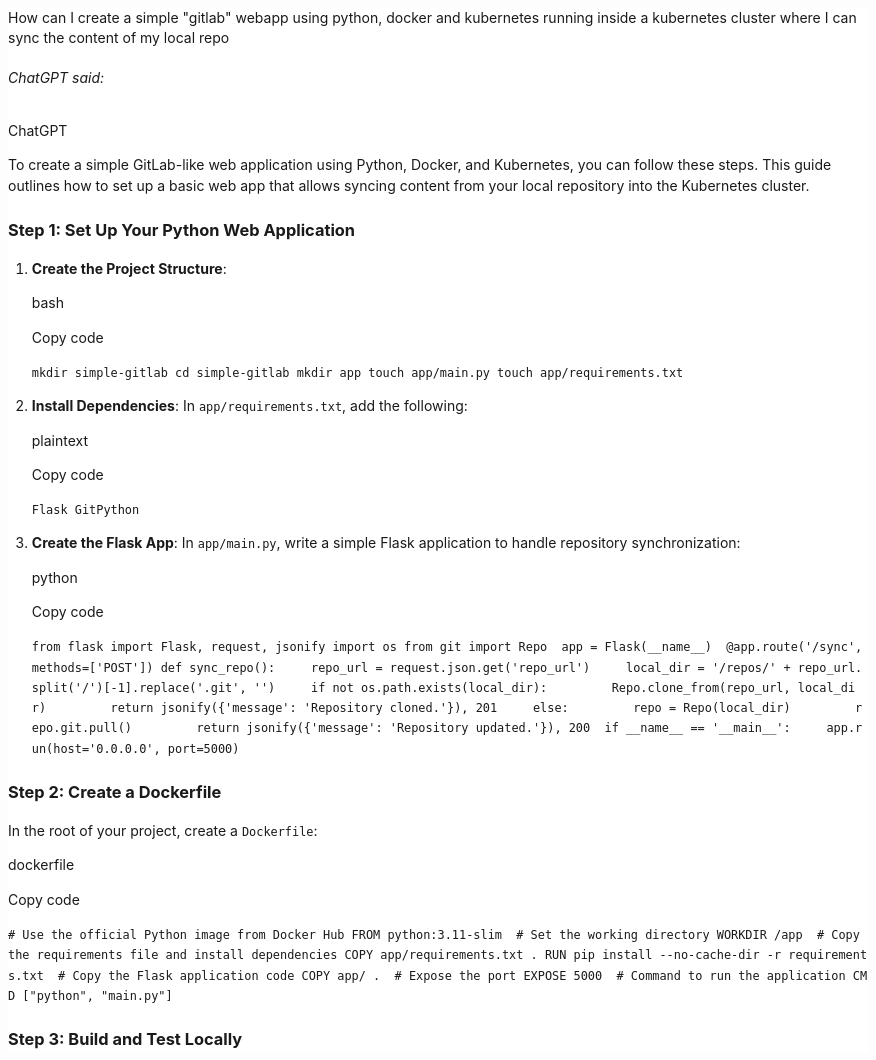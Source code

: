 How can I create a simple "gitlab" webapp using python, docker and kubernetes running inside a kubernetes cluster where I can sync the content of my local repo

###### ChatGPT said:

ChatGPT

To create a simple GitLab-like web application using Python, Docker, and Kubernetes, you can follow these steps. This guide outlines how to set up a basic web app that allows syncing content from your local repository into the Kubernetes cluster.

### Step 1: Set Up Your Python Web Application

1. **Create the Project Structure**:
    
    bash
    
    Copy code
    
    `mkdir simple-gitlab cd simple-gitlab mkdir app touch app/main.py touch app/requirements.txt`
    
2. **Install Dependencies**: In `app/requirements.txt`, add the following:
    
    plaintext
    
    Copy code
    
    `Flask GitPython`
    
3. **Create the Flask App**: In `app/main.py`, write a simple Flask application to handle repository synchronization:
    
    python
    
    Copy code
    
    `from flask import Flask, request, jsonify import os from git import Repo  app = Flask(__name__)  @app.route('/sync', methods=['POST']) def sync_repo():     repo_url = request.json.get('repo_url')     local_dir = '/repos/' + repo_url.split('/')[-1].replace('.git', '')     if not os.path.exists(local_dir):         Repo.clone_from(repo_url, local_dir)         return jsonify({'message': 'Repository cloned.'}), 201     else:         repo = Repo(local_dir)         repo.git.pull()         return jsonify({'message': 'Repository updated.'}), 200  if __name__ == '__main__':     app.run(host='0.0.0.0', port=5000)`
    

### Step 2: Create a Dockerfile

In the root of your project, create a `Dockerfile`:

dockerfile

Copy code

`# Use the official Python image from Docker Hub FROM python:3.11-slim  # Set the working directory WORKDIR /app  # Copy the requirements file and install dependencies COPY app/requirements.txt . RUN pip install --no-cache-dir -r requirements.txt  # Copy the Flask application code COPY app/ .  # Expose the port EXPOSE 5000  # Command to run the application CMD ["python", "main.py"]`

### Step 3: Build and Test Locally
